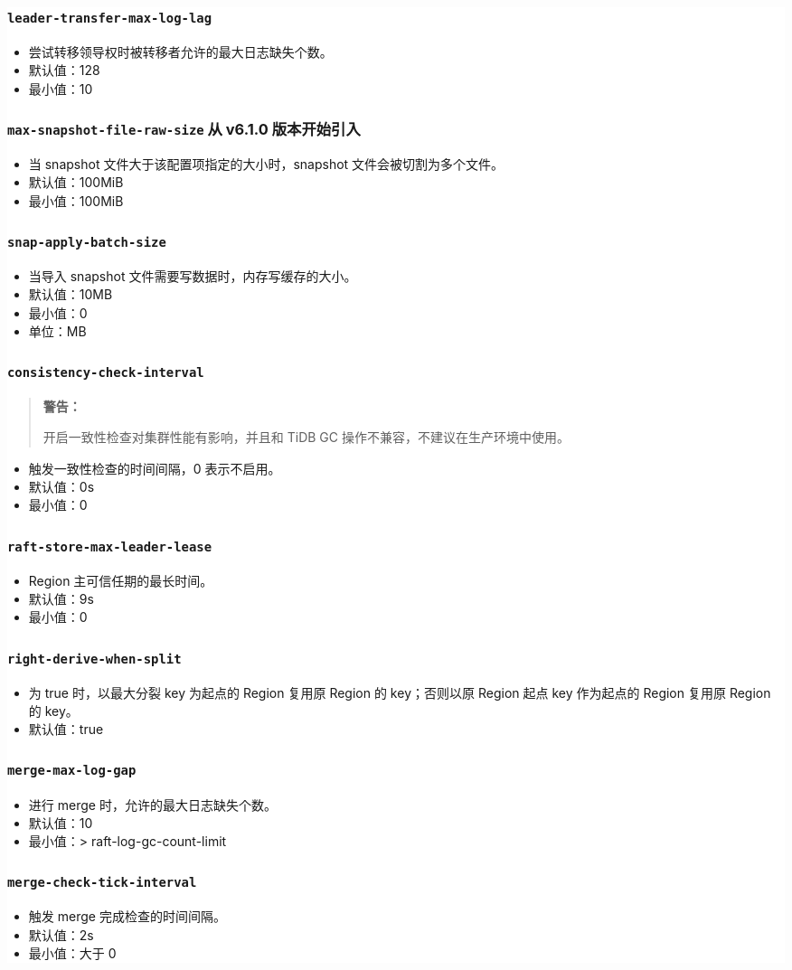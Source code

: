 ### `leader-transfer-max-log-lag`

+ 尝试转移领导权时被转移者允许的最大日志缺失个数。
+ 默认值：128
+ 最小值：10

### `max-snapshot-file-raw-size` <span class="version-mark">从 v6.1.0 版本开始引入</span>

+ 当 snapshot 文件大于该配置项指定的大小时，snapshot 文件会被切割为多个文件。
+ 默认值：100MiB
+ 最小值：100MiB

### `snap-apply-batch-size`

+ 当导入 snapshot 文件需要写数据时，内存写缓存的大小。
+ 默认值：10MB
+ 最小值：0
+ 单位：MB

### `consistency-check-interval`

> **警告：**
>
> 开启一致性检查对集群性能有影响，并且和 TiDB GC 操作不兼容，不建议在生产环境中使用。

+ 触发一致性检查的时间间隔，0 表示不启用。
+ 默认值：0s
+ 最小值：0

### `raft-store-max-leader-lease`

+ Region 主可信任期的最长时间。
+ 默认值：9s
+ 最小值：0

### `right-derive-when-split`

+ 为 true 时，以最大分裂 key 为起点的 Region 复用原 Region 的 key；否则以原 Region 起点 key 作为起点的 Region 复用原 Region 的 key。
+ 默认值：true

### `merge-max-log-gap`

+ 进行 merge 时，允许的最大日志缺失个数。
+ 默认值：10
+ 最小值：> raft-log-gc-count-limit

### `merge-check-tick-interval`

+ 触发 merge 完成检查的时间间隔。
+ 默认值：2s
+ 最小值：大于 0

